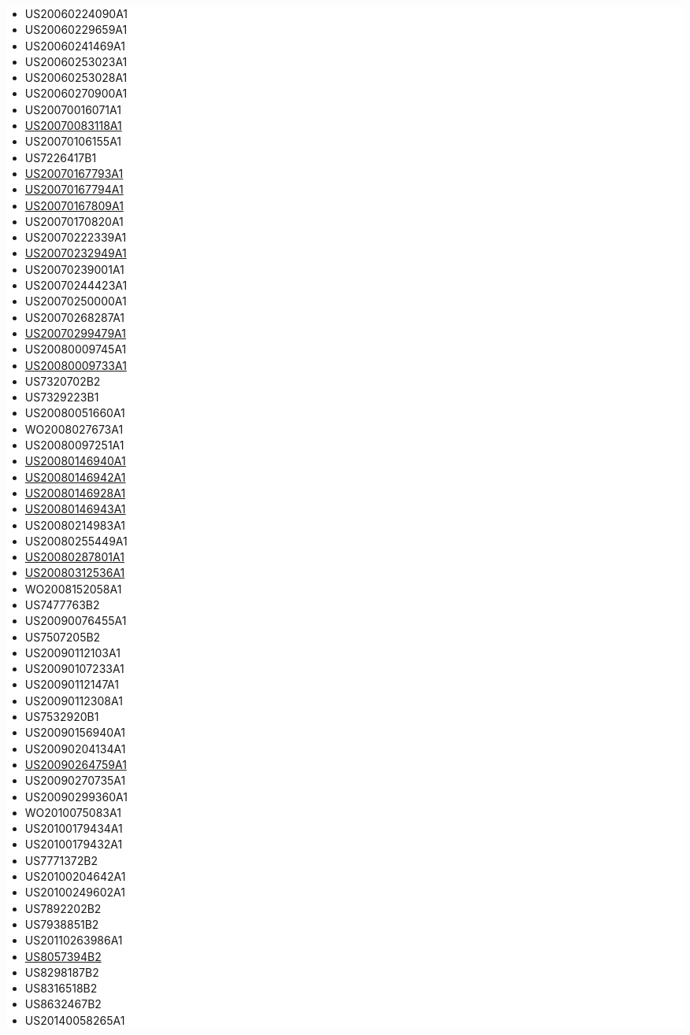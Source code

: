  * US20060224090A1
 * US20060229659A1
 * US20060241469A1
 * US20060253023A1
 * US20060253028A1
 * US20060270900A1
 * US20070016071A1
 * [US20070083118A1](US20070083118A1.md)
 * US20070106155A1
 * US7226417B1
 * [US20070167793A1](US20070167793A1.md)
 * [US20070167794A1](US20070167794A1.md)
 * [US20070167809A1](US20070167809A1.md)
 * US20070170820A1
 * US20070222339A1
 * [US20070232949A1](US20070232949A1.md)
 * US20070239001A1
 * US20070244423A1
 * US20070250000A1
 * US20070268287A1
 * [US20070299479A1](US20070299479A1.md)
 * US20080009745A1
 * [US20080009733A1](US20080009733A1.md)
 * US7320702B2
 * US7329223B1
 * US20080051660A1
 * WO2008027673A1
 * US20080097251A1
 * [US20080146940A1](US20080146940A1.md)
 * [US20080146942A1](US20080146942A1.md)
 * [US20080146928A1](US20080146928A1.md)
 * [US20080146943A1](US20080146943A1.md)
 * US20080214983A1
 * US20080255449A1
 * [US20080287801A1](US20080287801A1.md)
 * [US20080312536A1](US20080312536A1.md)
 * WO2008152058A1
 * US7477763B2
 * US20090076455A1
 * US7507205B2
 * US20090112103A1
 * US20090107233A1
 * US20090112147A1
 * US20090112308A1
 * US7532920B1
 * US20090156940A1
 * US20090204134A1
 * [US20090264759A1](US20090264759A1.md)
 * US20090270735A1
 * US20090299360A1
 * WO2010075083A1
 * US20100179434A1
 * US20100179432A1
 * US7771372B2
 * US20100204642A1
 * US20100249602A1
 * US7892202B2
 * US7938851B2
 * US20110263986A1
 * [US8057394B2](US8057394B2.md)
 * US8298187B2
 * US8316518B2
 * US8632467B2
 * US20140058265A1